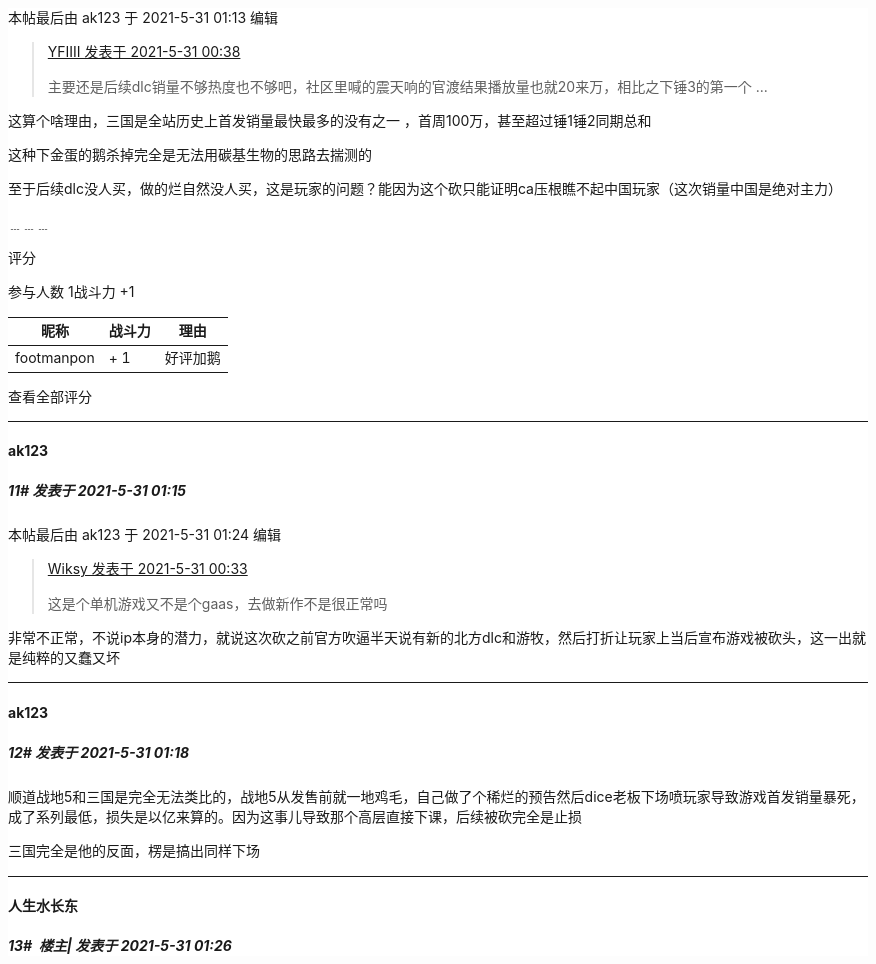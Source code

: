 本帖最后由 ak123 于 2021-5-31 01:13 编辑 
<blockquote><a href="httphttps://bbs.saraba1st.com/2b/forum.php?mod=redirect&amp;goto=findpost&amp;pid=51426871&amp;ptid=2007055" target="_blank">YFIIII 发表于 2021-5-31 00:38</a>

主要还是后续dlc销量不够热度也不够吧，社区里喊的震天响的官渡结果播放量也就20来万，相比之下锤3的第一个 ...</blockquote>
这算个啥理由，三国是全站历史上首发销量最快最多的没有之一 ，首周100万，甚至超过锤1锤2同期总和


这种下金蛋的鹅杀掉完全是无法用碳基生物的思路去揣测的


至于后续dlc没人买，做的烂自然没人买，这是玩家的问题？能因为这个砍只能证明ca压根瞧不起中国玩家（这次销量中国是绝对主力）


﹍﹍﹍

评分


 参与人数 1战斗力 +1

|昵称|战斗力|理由|
|----|---|---|
| footmanpon| + 1|好评加鹅|


查看全部评分


*****

####  ak123  
##### 11#       发表于 2021-5-31 01:15


 本帖最后由 ak123 于 2021-5-31 01:24 编辑 
<blockquote><a href="httphttps://bbs.saraba1st.com/2b/forum.php?mod=redirect&amp;goto=findpost&amp;pid=51426836&amp;ptid=2007055" target="_blank">Wiksy 发表于 2021-5-31 00:33</a>

这是个单机游戏又不是个gaas，去做新作不是很正常吗</blockquote>
非常不正常，不说ip本身的潜力，就说这次砍之前官方吹逼半天说有新的北方dlc和游牧，然后打折让玩家上当后宣布游戏被砍头，这一出就是纯粹的又蠢又坏


*****

####  ak123  
##### 12#       发表于 2021-5-31 01:18


顺道战地5和三国是完全无法类比的，战地5从发售前就一地鸡毛，自己做了个稀烂的预告然后dice老板下场喷玩家导致游戏首发销量暴死，成了系列最低，损失是以亿来算的。因为这事儿导致那个高层直接下课，后续被砍完全是止损


三国完全是他的反面，楞是搞出同样下场


*****

####  人生水长东  
##### 13#         楼主| 发表于 2021-5-31 01:26
